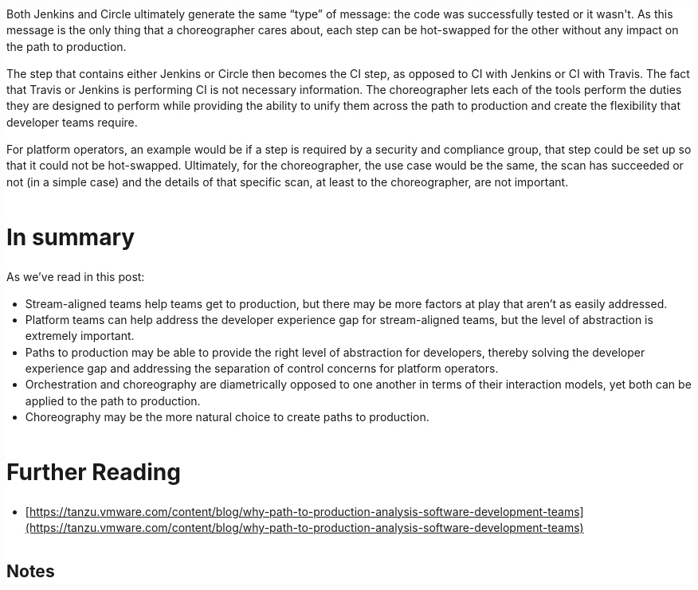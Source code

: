 Both Jenkins and Circle ultimately generate the same “type” of message: the code was successfully tested or it wasn't. As this message is the only thing that a choreographer cares about, each step can be hot-swapped for the other without any impact on the path to production.

The step that contains either Jenkins or Circle then becomes the CI step, as opposed to CI with Jenkins or CI with Travis. The fact that Travis or Jenkins is performing CI is not necessary information. The choreographer lets each of the tools perform the duties they are designed to perform while providing the ability to unify them across the path to production and create the flexibility that developer teams require.

For platform operators, an example would be if a step is required by a security and compliance group, that step could be set up so that it could not be hot-swapped. Ultimately, for the choreographer, the use case would be the same, the scan has succeeded or not (in a simple case) and the details of that specific scan, at least to the choreographer, are not important.

# In summary

As we’ve read in this post:

-   Stream-aligned teams help teams get to production, but there may be more factors at play that aren’t as easily addressed.
-   Platform teams can help address the developer experience gap for stream-aligned teams, but the level of abstraction is extremely important.
-   Paths to production may be able to provide the right level of abstraction for developers, thereby solving the developer experience gap and addressing the separation of control concerns for platform operators.
-   Orchestration and choreography are diametrically opposed to one another in terms of their interaction models, yet both can be applied to the path to production.
-   Choreography may be the more natural choice to create paths to production.

# Further Reading

-   [https://tanzu.vmware.com/content/blog/why-path-to-production-analysis-software-development-teams](https://tanzu.vmware.com/content/blog/why-path-to-production-analysis-software-development-teams)



## Notes

[^1]: [https://www.processmaker.com/blog/process-orchestration-vs-choreography-microservices/](https://www.processmaker.com/blog/process-orchestration-vs-choreography-microservices/)
[^2]: [https://solace.com/blog/microservices-choreography-vs-orchestration/#:~:text=Orchestration%20entails%20actively%20controlling%20all,without%20requiring%20supervision%20and%20instructions.](https://solace.com/blog/microservices-choreography-vs-orchestration/#:~:text=Orchestration%20entails%20actively%20controlling%20all,without%20requiring%20supervision%20and%20instructions.)
[^3]: [https://redmonk.com/sogrady/2020/10/06/developer-experience-gap/](https://redmonk.com/sogrady/2020/10/06/developer-experience-gap/)
[^4]: [https://puppet.com/resources/report/2021-state-of-devops-report/](https://puppet.com/resources/report/2021-state-of-devops-report/)
[^5]: _[Key Concepts — Team Topologies](https://teamtopologies.com/key-concepts)_
